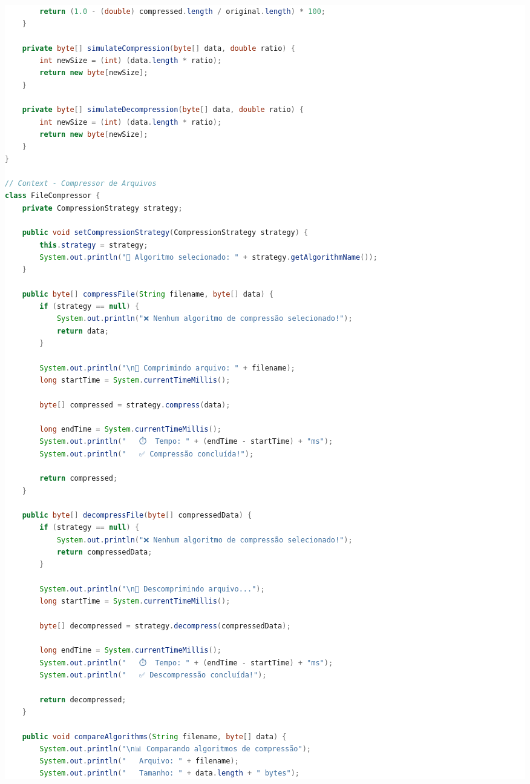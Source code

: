 ```java
        return (1.0 - (double) compressed.length / original.length) * 100;
    }
    
    private byte[] simulateCompression(byte[] data, double ratio) {
        int newSize = (int) (data.length * ratio);
        return new byte[newSize];
    }
    
    private byte[] simulateDecompression(byte[] data, double ratio) {
        int newSize = (int) (data.length * ratio);
        return new byte[newSize];
    }
}

// Context - Compressor de Arquivos
class FileCompressor {
    private CompressionStrategy strategy;
    
    public void setCompressionStrategy(CompressionStrategy strategy) {
        this.strategy = strategy;
        System.out.println("🔧 Algoritmo selecionado: " + strategy.getAlgorithmName());
    }
    
    public byte[] compressFile(String filename, byte[] data) {
        if (strategy == null) {
            System.out.println("❌ Nenhum algoritmo de compressão selecionado!");
            return data;
        }
        
        System.out.println("\n📁 Comprimindo arquivo: " + filename);
        long startTime = System.currentTimeMillis();
        
        byte[] compressed = strategy.compress(data);
        
        long endTime = System.currentTimeMillis();
        System.out.println("   ⏱️  Tempo: " + (endTime - startTime) + "ms");
        System.out.println("   ✅ Compressão concluída!");
        
        return compressed;
    }
    
    public byte[] decompressFile(byte[] compressedData) {
        if (strategy == null) {
            System.out.println("❌ Nenhum algoritmo de compressão selecionado!");
            return compressedData;
        }
        
        System.out.println("\n📂 Descomprimindo arquivo...");
        long startTime = System.currentTimeMillis();
        
        byte[] decompressed = strategy.decompress(compressedData);
        
        long endTime = System.currentTimeMillis();
        System.out.println("   ⏱️  Tempo: " + (endTime - startTime) + "ms");
        System.out.println("   ✅ Descompressão concluída!");
        
        return decompressed;
    }
    
    public void compareAlgorithms(String filename, byte[] data) {
        System.out.println("\n📊 Comparando algoritmos de compressão");
        System.out.println("   Arquivo: " + filename);
        System.out.println("   Tamanho: " + data.length + " bytes");
```